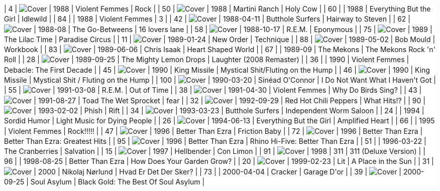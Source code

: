 | 4 | ![Cover](https://i.discogs.com/pfosYTWo_Wgl0yHKue8ToJxrZ5IOAHkJjj592EDXC3g/rs:fit/g:sm/q:40/h:150/w:150/czM6Ly9kaXNjb2dz/LWRhdGFiYXNlLWlt/YWdlcy9SLTM4NDU0/NC0xMTA5NjA3NTA3/LmpwZw.jpeg) | 1988 | Violent Femmes | Rock |
| 50 | ![Cover](https://i.discogs.com/L_MZ3PmHNnCR5ddiSFdXEYqhtUc5W3CSIcniFqEqqXs/rs:fit/g:sm/q:40/h:150/w:150/czM6Ly9kaXNjb2dz/LWRhdGFiYXNlLWlt/YWdlcy9SLTYyMTIy/MS0xMTM5NTU5Mjgy/LmpwZWc.jpeg) | 1988 | Martini Ranch | Holy Cow |
| 60 |  | 1988 | Everything But the Girl | Idlewild |
| 84 |  | 1988 | Violent Femmes | 3 |
| 42 | ![Cover](https://lastfm.freetls.fastly.net/i/u/34s/8c71ff8fff1e41ffc1a238aca22aec0f.png) | 1988-04-11 | Butthole Surfers | Hairway to Steven |
| 62 | ![Cover](https://i.discogs.com/UIUpnC_d22LmMwxS0i5nemHVA7LpqijyuDnagj1dwaI/rs:fit/g:sm/q:40/h:150/w:150/czM6Ly9kaXNjb2dz/LWRhdGFiYXNlLWlt/YWdlcy9SLTM4NTI0/MS0xMTA2Mzg5OTM4/LmpwZw.jpeg) | 1988-08 | The Go-Betweens | 16 lovers lane |
| 58 | ![Cover](https://lastfm.freetls.fastly.net/i/u/34s/4f9e783b1f0b4566b1b28d49996fd305.png) | 1988-10-17 | R.E.M. | Eponymous |
| 75 | ![Cover](https://i.discogs.com/l7OBXxWQR9_eFpGuR30oq461ILQiogvWHcH-vtQCPQ8/rs:fit/g:sm/q:40/h:150/w:150/czM6Ly9kaXNjb2dz/LWRhdGFiYXNlLWlt/YWdlcy9SLTEwMjI5/NzQtMTE4NTEzNjI3/Ny5qcGVn.jpeg) | 1989 | The Lilac Time | Paradise Circus |
| 11 | ![Cover](https://i.discogs.com/J3kj4XnQpbZq_VYuz4HcPN-RAM7S4jmOHDdV32O1klY/rs:fit/g:sm/q:40/h:150/w:150/czM6Ly9kaXNjb2dz/LWRhdGFiYXNlLWlt/YWdlcy9SLTczOTQ3/MzMtMTU5MjI4MDI3/MC05NDE5LmpwZWc.jpeg) | 1989-01-24 | New Order | Technique |
| 88 | ![Cover](https://lastfm.freetls.fastly.net/i/u/34s/5306a1c7d2244173c1f2d13659b03d05.png) | 1989-05-02 | Bob Mould | Workbook |
| 83 | ![Cover](https://lastfm.freetls.fastly.net/i/u/34s/524cf31b83014fcd8db3d83dfcf7eaf0.png) | 1989-06-06 | Chris Isaak | Heart Shaped World |
| 67 |  | 1989-09 | The Mekons | The Mekons Rock 'n' Roll |
| 28 | ![Cover](https://lastfm.freetls.fastly.net/i/u/34s/ce6f0363a9cb817744a13fabf1d9702b.png) | 1989-09-25 | The Mighty Lemon Drops | Laughter (2008 Remaster) |
| 36 |  | 1990 | Violent Femmes | Debacle: The First Decade |
| 45 | ![Cover](https://i.discogs.com/Q7p1UXcXzF-4w7EORGK8mdalKAsHCAvkO-ZAkml2vto/rs:fit/g:sm/q:40/h:150/w:150/czM6Ly9kaXNjb2dz/LWRhdGFiYXNlLWlt/YWdlcy9SLTczNjc3/OS0xMTUzNTA5MTE1/LmpwZWc.jpeg) | 1990 | King Missile | Mystical Shit/Fluting on the Hump |
| 46 | ![Cover](https://i.discogs.com/Q7p1UXcXzF-4w7EORGK8mdalKAsHCAvkO-ZAkml2vto/rs:fit/g:sm/q:40/h:150/w:150/czM6Ly9kaXNjb2dz/LWRhdGFiYXNlLWlt/YWdlcy9SLTczNjc3/OS0xMTUzNTA5MTE1/LmpwZWc.jpeg) | 1990 | King Missile | Mystical Shit / Fluting on the Hump |
| 100 | ![Cover](https://lastfm.freetls.fastly.net/i/u/34s/7ebb8e9e8770a51f9384327e3f357c81.png) | 1990-03-20 | Sinéad O'Connor | I Do Not Want What I Haven't Got |
| 55 | ![Cover](https://lastfm.freetls.fastly.net/i/u/34s/20600d23aa00025d2097f4e46bbf959d.png) | 1991-03-08 | R.E.M. | Out of Time |
| 38 | ![Cover](https://lastfm.freetls.fastly.net/i/u/34s/fb33269cc4339e260c9fa30fd46762e8.png) | 1991-04-30 | Violent Femmes | Why Do Birds Sing? |
| 43 | ![Cover](https://lastfm.freetls.fastly.net/i/u/34s/5fb9aad3f553cbc06a70f342f5501099.png) | 1991-08-27 | Toad The Wet Sprocket | fear |
| 32 | ![Cover](https://lastfm.freetls.fastly.net/i/u/34s/fb411d55badaa56e6196046aa2a71f6d.png) | 1992-09-29 | Red Hot Chili Peppers | What Hits!? |
| 90 | ![Cover](https://lastfm.freetls.fastly.net/i/u/34s/79c8fbf46cee6a4a2281c10f22db3d1d.png) | 1993-02-02 | Phish | Rift |
| 34 | ![Cover](https://lastfm.freetls.fastly.net/i/u/34s/a0afd8a01609b8b855c4988a642e1649.png) | 1993-03-23 | Butthole Surfers | Independent Worm Saloon |
| 24 |  | 1994 | Sordid Humor | Light Music for Dying People |
| 26 | ![Cover](https://i.discogs.com/5SEThWFEJ11d-0_nWYdba9CCmbvJnjotA0jXvPoUO6A/rs:fit/g:sm/q:40/h:150/w:150/czM6Ly9kaXNjb2dz/LWRhdGFiYXNlLWlt/YWdlcy9SLTU4MzY0/MS0xMjA2MDY5Nzkx/LmpwZWc.jpeg) | 1994-06-13 | Everything But the Girl | Amplified Heart |
| 66 |  | 1995 | Violent Femmes | Rock!!!!! |
| 47 | ![Cover](https://lastfm.freetls.fastly.net/i/u/34s/ee01cdbe48926ae5e29dcf09ea797a50.png) | 1996 | Better Than Ezra | Friction Baby |
| 72 | ![Cover](https://i.discogs.com/oFexyZplvpefqo9zKVoRQz7lPZ_CLxRdcXML92OYqyg/rs:fit/g:sm/q:40/h:150/w:150/czM6Ly9kaXNjb2dz/LWRhdGFiYXNlLWlt/YWdlcy9SLTMzNDMx/NTktMTMyNjYxNzky/MC5qcGVn.jpeg) | 1996 | Better Than Ezra | Better Than Ezra: Greatest Hits |
| 95 | ![Cover](https://i.discogs.com/wKAVcYqVFwY1eoaF9mG8GSKL2w7R6LktPirfZt0ukn8/rs:fit/g:sm/q:40/h:150/w:150/czM6Ly9kaXNjb2dz/LWRhdGFiYXNlLWlt/YWdlcy9SLTEwNDc1/NjU2LTE0OTgyMTU5/NDEtMTQ3My5qcGVn.jpeg) | 1996 | Better Than Ezra | Rhino Hi-Five: Better Than Ezra |
| 51 |  | 1996-03-22 | The Cranberries | Salvation |
| 15 | ![Cover](https://i.discogs.com/PJTMCsg7gzIUN7GVHXXwCJ0S3SBhco9QLdlPeAkgQjc/rs:fit/g:sm/q:40/h:150/w:150/czM6Ly9kaXNjb2dz/LWRhdGFiYXNlLWlt/YWdlcy9SLTI1OTUz/MzEtMTUyOTMwOTI2/Ny05MzY0LmpwZWc.jpeg) | 1997 | Hellbender | Con Limon |
| 91 | ![Cover](https://i.discogs.com/2pHfz4SPfpopO4LNVvg2LJ3vTHBYVe4oCXy9JFex5hI/rs:fit/g:sm/q:40/h:150/w:150/czM6Ly9kaXNjb2dz/LWRhdGFiYXNlLWlt/YWdlcy9SLTM3Nzc1/OTYtMTYzMzU1OTQ1/OC02MzcyLmpwZWc.jpeg) | 1998 | 311 | 311 (Deluxe Version) |
| 96 |  | 1998-08-25 | Better Than Ezra | How Does Your Garden Grow? |
| 20 | ![Cover](https://lastfm.freetls.fastly.net/i/u/34s/7d8b7d44df2c1365918fccef438e2640.png) | 1999-02-23 | Lit | A Place in the Sun |
| 31 | ![Cover](https://i.discogs.com/npLQFgVN6G0f4jOatCvj1BLxbA-mtbjAvgZUX8EQUeQ/rs:fit/g:sm/q:40/h:150/w:150/czM6Ly9kaXNjb2dz/LWRhdGFiYXNlLWlt/YWdlcy9SLTE4ODA1/NjQtMTM4MDg5Mzky/Mi0yMTg2LmpwZWc.jpeg) | 2000 | Nikolaj Nørlund | Hvad Er Det Der Sker? |
| 73 |  | 2000-04-04 | Cracker | Garage D'or |
| 39 | ![Cover](https://lastfm.freetls.fastly.net/i/u/34s/d96937c37ed56ab105dce436dac18bfc.png) | 2000-09-25 | Soul Asylum | Black Gold: The Best Of Soul Asylum |